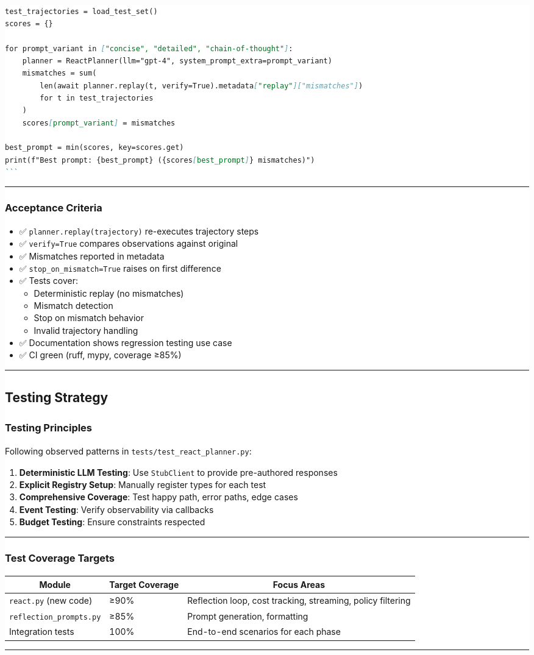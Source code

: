 ````markdown
test_trajectories = load_test_set()
scores = {}

for prompt_variant in ["concise", "detailed", "chain-of-thought"]:
    planner = ReactPlanner(llm="gpt-4", system_prompt_extra=prompt_variant)
    mismatches = sum(
        len(await planner.replay(t, verify=True).metadata["replay"]["mismatches"])
        for t in test_trajectories
    )
    scores[prompt_variant] = mismatches

best_prompt = min(scores, key=scores.get)
print(f"Best prompt: {best_prompt} ({scores[best_prompt]} mismatches)")
```
````

---

### Acceptance Criteria

- ✅ `planner.replay(trajectory)` re-executes trajectory steps
- ✅ `verify=True` compares observations against original
- ✅ Mismatches reported in metadata
- ✅ `stop_on_mismatch=True` raises on first difference
- ✅ Tests cover:
  - Deterministic replay (no mismatches)
  - Mismatch detection
  - Stop on mismatch behavior
  - Invalid trajectory handling
- ✅ Documentation shows regression testing use case
- ✅ CI green (ruff, mypy, coverage ≥85%)

---

## Testing Strategy

### Testing Principles

Following observed patterns in `tests/test_react_planner.py`:

1. **Deterministic LLM Testing**: Use `StubClient` to provide pre-authored responses
2. **Explicit Registry Setup**: Manually register types for each test
3. **Comprehensive Coverage**: Test happy path, error paths, edge cases
4. **Event Testing**: Verify observability via callbacks
5. **Budget Testing**: Ensure constraints respected

---

### Test Coverage Targets

| Module | Target Coverage | Focus Areas |
|--------|----------------|-------------|
| `react.py` (new code) | ≥90% | Reflection loop, cost tracking, streaming, policy filtering |
| `reflection_prompts.py` | ≥85% | Prompt generation, formatting |
| Integration tests | 100% | End-to-end scenarios for each phase |

---
